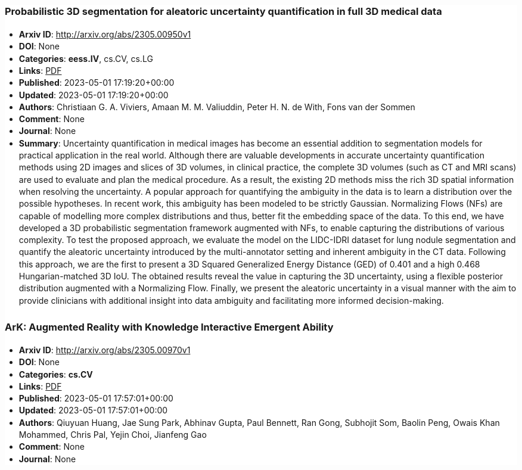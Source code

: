 

### Probabilistic 3D segmentation for aleatoric uncertainty quantification in full 3D medical data
- **Arxiv ID**: http://arxiv.org/abs/2305.00950v1
- **DOI**: None
- **Categories**: **eess.IV**, cs.CV, cs.LG
- **Links**: [PDF](http://arxiv.org/pdf/2305.00950v1)
- **Published**: 2023-05-01 17:19:20+00:00
- **Updated**: 2023-05-01 17:19:20+00:00
- **Authors**: Christiaan G. A. Viviers, Amaan M. M. Valiuddin, Peter H. N. de With, Fons van der Sommen
- **Comment**: None
- **Journal**: None
- **Summary**: Uncertainty quantification in medical images has become an essential addition to segmentation models for practical application in the real world. Although there are valuable developments in accurate uncertainty quantification methods using 2D images and slices of 3D volumes, in clinical practice, the complete 3D volumes (such as CT and MRI scans) are used to evaluate and plan the medical procedure. As a result, the existing 2D methods miss the rich 3D spatial information when resolving the uncertainty. A popular approach for quantifying the ambiguity in the data is to learn a distribution over the possible hypotheses. In recent work, this ambiguity has been modeled to be strictly Gaussian. Normalizing Flows (NFs) are capable of modelling more complex distributions and thus, better fit the embedding space of the data. To this end, we have developed a 3D probabilistic segmentation framework augmented with NFs, to enable capturing the distributions of various complexity. To test the proposed approach, we evaluate the model on the LIDC-IDRI dataset for lung nodule segmentation and quantify the aleatoric uncertainty introduced by the multi-annotator setting and inherent ambiguity in the CT data. Following this approach, we are the first to present a 3D Squared Generalized Energy Distance (GED) of 0.401 and a high 0.468 Hungarian-matched 3D IoU. The obtained results reveal the value in capturing the 3D uncertainty, using a flexible posterior distribution augmented with a Normalizing Flow. Finally, we present the aleatoric uncertainty in a visual manner with the aim to provide clinicians with additional insight into data ambiguity and facilitating more informed decision-making.



### ArK: Augmented Reality with Knowledge Interactive Emergent Ability
- **Arxiv ID**: http://arxiv.org/abs/2305.00970v1
- **DOI**: None
- **Categories**: **cs.CV**
- **Links**: [PDF](http://arxiv.org/pdf/2305.00970v1)
- **Published**: 2023-05-01 17:57:01+00:00
- **Updated**: 2023-05-01 17:57:01+00:00
- **Authors**: Qiuyuan Huang, Jae Sung Park, Abhinav Gupta, Paul Bennett, Ran Gong, Subhojit Som, Baolin Peng, Owais Khan Mohammed, Chris Pal, Yejin Choi, Jianfeng Gao
- **Comment**: None
- **Journal**: None